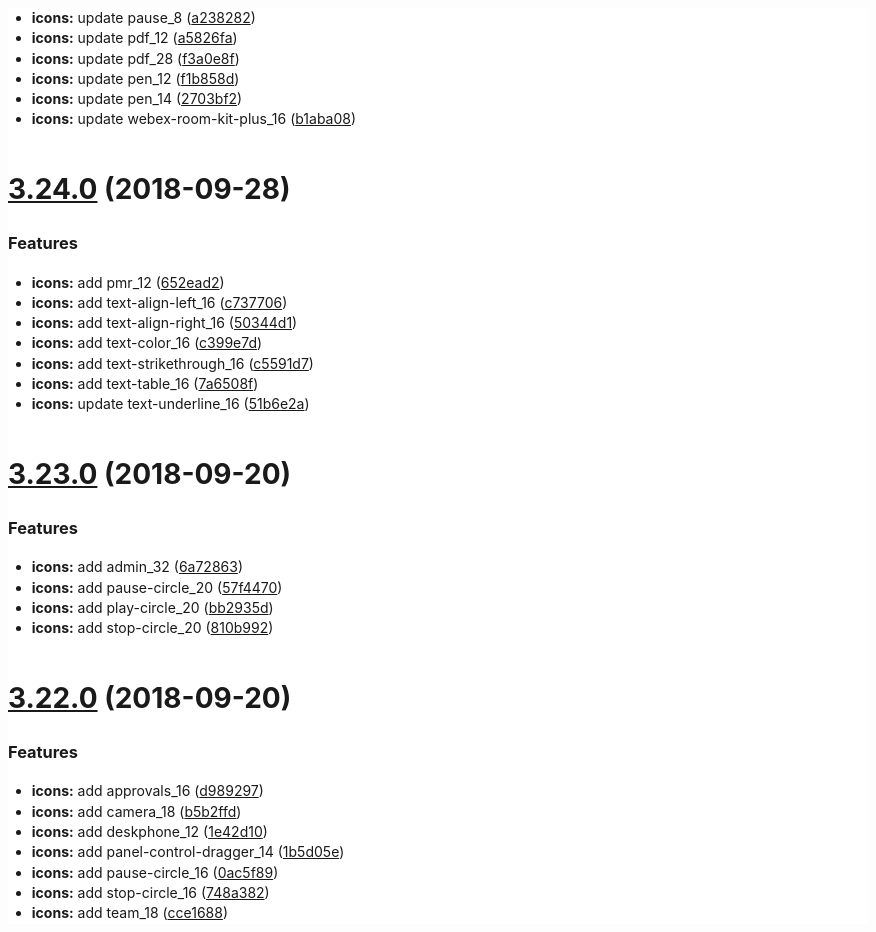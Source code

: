 * **icons:** update pause_8 ([a238282](https://github.com/collab-ui/collab-ui-icons/commit/a238282))
* **icons:** update pdf_12 ([a5826fa](https://github.com/collab-ui/collab-ui-icons/commit/a5826fa))
* **icons:** update pdf_28 ([f3a0e8f](https://github.com/collab-ui/collab-ui-icons/commit/f3a0e8f))
* **icons:** update pen_12 ([f1b858d](https://github.com/collab-ui/collab-ui-icons/commit/f1b858d))
* **icons:** update pen_14 ([2703bf2](https://github.com/collab-ui/collab-ui-icons/commit/2703bf2))
* **icons:** update webex-room-kit-plus_16 ([b1aba08](https://github.com/collab-ui/collab-ui-icons/commit/b1aba08))

# [3.24.0](https://github.com/collab-ui/collab-ui-icons/compare/v3.23.0...v3.24.0) (2018-09-28)


### Features

* **icons:** add pmr_12 ([652ead2](https://github.com/collab-ui/collab-ui-icons/commit/652ead2))
* **icons:** add text-align-left_16 ([c737706](https://github.com/collab-ui/collab-ui-icons/commit/c737706))
* **icons:** add text-align-right_16 ([50344d1](https://github.com/collab-ui/collab-ui-icons/commit/50344d1))
* **icons:** add text-color_16 ([c399e7d](https://github.com/collab-ui/collab-ui-icons/commit/c399e7d))
* **icons:** add text-strikethrough_16 ([c5591d7](https://github.com/collab-ui/collab-ui-icons/commit/c5591d7))
* **icons:** add text-table_16 ([7a6508f](https://github.com/collab-ui/collab-ui-icons/commit/7a6508f))
* **icons:** update text-underline_16 ([51b6e2a](https://github.com/collab-ui/collab-ui-icons/commit/51b6e2a))

# [3.23.0](https://github.com/collab-ui/collab-ui-icons/compare/v3.22.0...v3.23.0) (2018-09-20)


### Features

* **icons:** add admin_32 ([6a72863](https://github.com/collab-ui/collab-ui-icons/commit/6a72863))
* **icons:** add pause-circle_20 ([57f4470](https://github.com/collab-ui/collab-ui-icons/commit/57f4470))
* **icons:** add play-circle_20 ([bb2935d](https://github.com/collab-ui/collab-ui-icons/commit/bb2935d))
* **icons:** add stop-circle_20 ([810b992](https://github.com/collab-ui/collab-ui-icons/commit/810b992))

# [3.22.0](https://github.com/collab-ui/collab-ui-icons/compare/v3.21.0...v3.22.0) (2018-09-20)


### Features

* **icons:** add approvals_16 ([d989297](https://github.com/collab-ui/collab-ui-icons/commit/d989297))
* **icons:** add camera_18 ([b5b2ffd](https://github.com/collab-ui/collab-ui-icons/commit/b5b2ffd))
* **icons:** add deskphone_12 ([1e42d10](https://github.com/collab-ui/collab-ui-icons/commit/1e42d10))
* **icons:** add panel-control-dragger_14 ([1b5d05e](https://github.com/collab-ui/collab-ui-icons/commit/1b5d05e))
* **icons:** add pause-circle_16 ([0ac5f89](https://github.com/collab-ui/collab-ui-icons/commit/0ac5f89))
* **icons:** add stop-circle_16 ([748a382](https://github.com/collab-ui/collab-ui-icons/commit/748a382))
* **icons:** add team_18 ([cce1688](https://github.com/collab-ui/collab-ui-icons/commit/cce1688))
